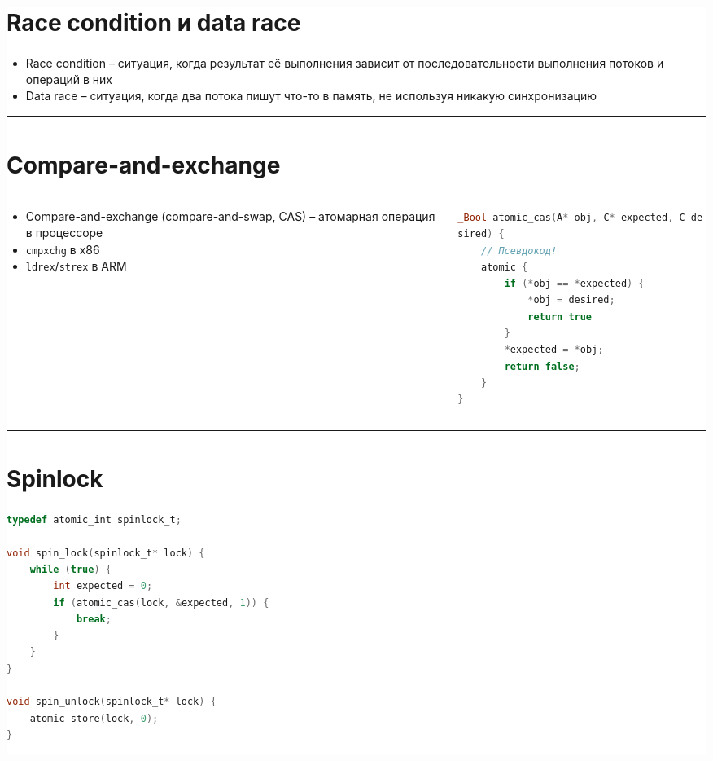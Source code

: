 
# Race condition и data race
* Race condition – ситуация, когда результат её выполнения зависит от последовательности выполнения потоков и операций в них
* Data race – ситуация, когда два потока пишут что-то в память, не используя никакую синхронизацию

---

# Compare-and-exchange

<div class="columns">
<div>

* Compare-and-exchange (compare-and-swap, CAS) – атомарная операция в процессоре
* `cmpxchg` в x86
* `ldrex`/`strex` в ARM

</div>
<div>

```c
_Bool atomic_cas(A* obj, C* expected, C desired) {
    // Псевдокод!
    atomic {
        if (*obj == *expected) {
            *obj = desired;
            return true
        }
        *expected = *obj;
        return false;
    }
}
```

</div>
</div>


---

# Spinlock

```c
typedef atomic_int spinlock_t;

void spin_lock(spinlock_t* lock) {
    while (true) {
        int expected = 0;
        if (atomic_cas(lock, &expected, 1)) {
            break;
        }
    }
}

void spin_unlock(spinlock_t* lock) {
    atomic_store(lock, 0);
}
```

---